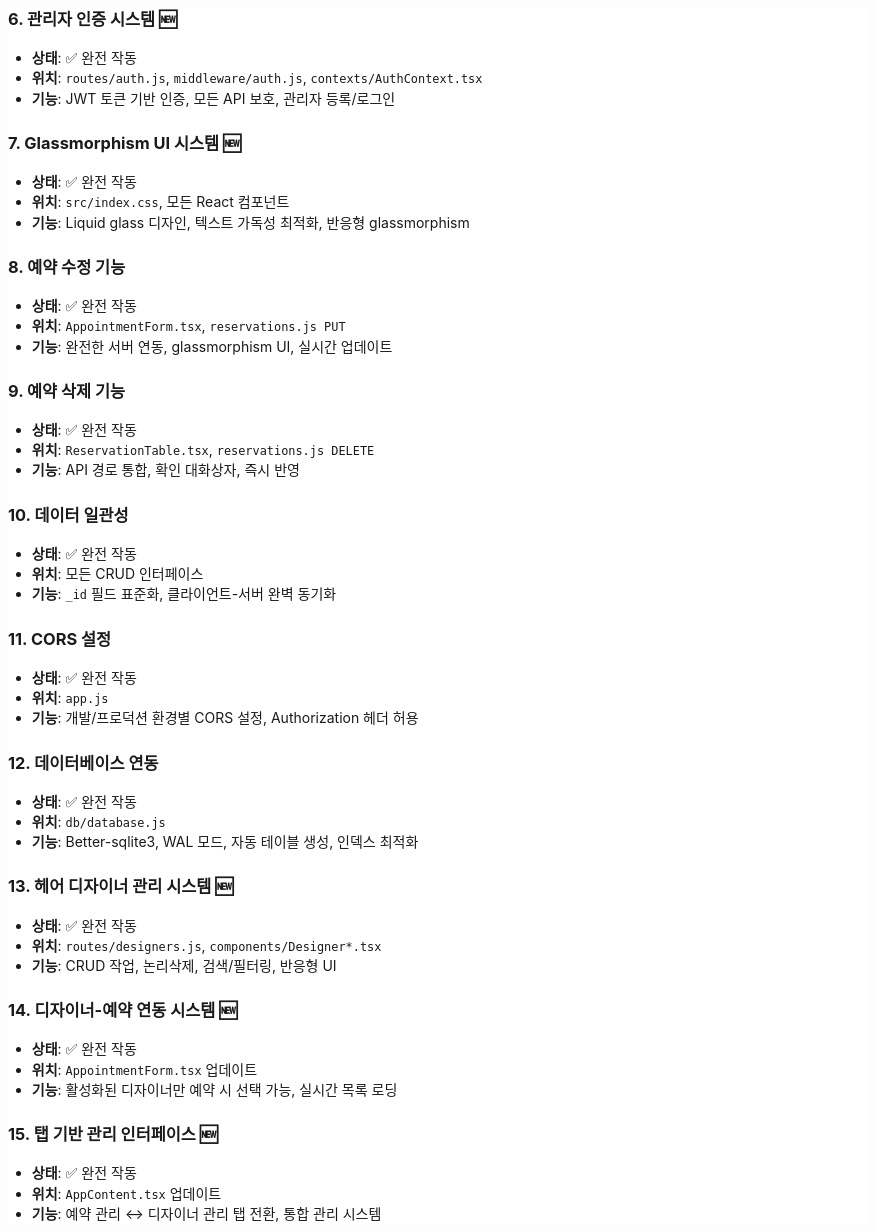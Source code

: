 ### 6. **관리자 인증 시스템** 🆕
- **상태**: ✅ 완전 작동
- **위치**: `routes/auth.js`, `middleware/auth.js`, `contexts/AuthContext.tsx`
- **기능**: JWT 토큰 기반 인증, 모든 API 보호, 관리자 등록/로그인

### 7. **Glassmorphism UI 시스템** 🆕
- **상태**: ✅ 완전 작동
- **위치**: `src/index.css`, 모든 React 컴포넌트
- **기능**: Liquid glass 디자인, 텍스트 가독성 최적화, 반응형 glassmorphism

### 8. **예약 수정 기능**
- **상태**: ✅ 완전 작동
- **위치**: `AppointmentForm.tsx`, `reservations.js PUT`
- **기능**: 완전한 서버 연동, glassmorphism UI, 실시간 업데이트

### 9. **예약 삭제 기능** 
- **상태**: ✅ 완전 작동
- **위치**: `ReservationTable.tsx`, `reservations.js DELETE`
- **기능**: API 경로 통합, 확인 대화상자, 즉시 반영

### 10. **데이터 일관성**
- **상태**: ✅ 완전 작동
- **위치**: 모든 CRUD 인터페이스
- **기능**: `_id` 필드 표준화, 클라이언트-서버 완벽 동기화

### 11. **CORS 설정**
- **상태**: ✅ 완전 작동
- **위치**: `app.js`
- **기능**: 개발/프로덕션 환경별 CORS 설정, Authorization 헤더 허용

### 12. **데이터베이스 연동**
- **상태**: ✅ 완전 작동
- **위치**: `db/database.js`
- **기능**: Better-sqlite3, WAL 모드, 자동 테이블 생성, 인덱스 최적화

### 13. **헤어 디자이너 관리 시스템** 🆕
- **상태**: ✅ 완전 작동
- **위치**: `routes/designers.js`, `components/Designer*.tsx`
- **기능**: CRUD 작업, 논리삭제, 검색/필터링, 반응형 UI

### 14. **디자이너-예약 연동 시스템** 🆕
- **상태**: ✅ 완전 작동
- **위치**: `AppointmentForm.tsx` 업데이트
- **기능**: 활성화된 디자이너만 예약 시 선택 가능, 실시간 목록 로딩

### 15. **탭 기반 관리 인터페이스** 🆕
- **상태**: ✅ 완전 작동
- **위치**: `AppContent.tsx` 업데이트
- **기능**: 예약 관리 ↔ 디자이너 관리 탭 전환, 통합 관리 시스템
